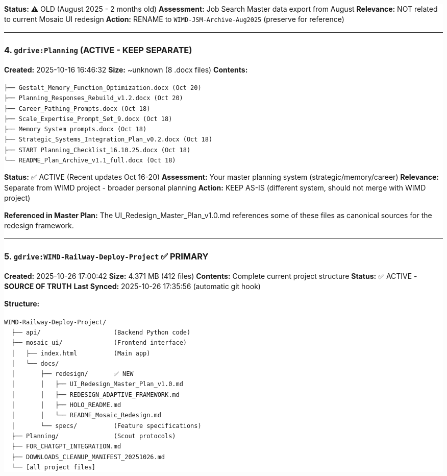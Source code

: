 **Status:** ⚠️ OLD (August 2025 - 2 months old)
**Assessment:** Job Search Master data export from August
**Relevance:** NOT related to current Mosaic UI redesign
**Action:** RENAME to `WIMD-JSM-Archive-Aug2025` (preserve for reference)

---

### 4. `gdrive:Planning` (ACTIVE - KEEP SEPARATE)
**Created:** 2025-10-16 16:46:32
**Size:** ~unknown (8 .docx files)
**Contents:**
```
├── Gestalt_Memory_Function_Optimization.docx (Oct 20)
├── Planning_Responses_Rebuild_v1.2.docx (Oct 20)
├── Career_Pathing_Prompts.docx (Oct 18)
├── Scale_Expertise_Prompt_Set_9.docx (Oct 18)
├── Memory System prompts.docx (Oct 18)
├── Strategic_Systems_Integration_Plan_v0.2.docx (Oct 18)
├── START Planning_Checklist_16.10.25.docx (Oct 18)
└── README_Plan_Archive_v1.1_full.docx (Oct 18)
```

**Status:** ✅ ACTIVE (Recent updates Oct 16-20)
**Assessment:** Your master planning system (strategic/memory/career)
**Relevance:** Separate from WIMD project - broader personal planning
**Action:** KEEP AS-IS (different system, should not merge with WIMD project)

**Referenced in Master Plan:** The UI_Redesign_Master_Plan_v1.0.md references some of these files as canonical sources for the redesign framework.

---

### 5. `gdrive:WIMD-Railway-Deploy-Project` ✅ PRIMARY
**Created:** 2025-10-26 17:00:42
**Size:** 4.371 MB (412 files)
**Contents:** Complete current project structure
**Status:** ✅ ACTIVE - **SOURCE OF TRUTH**
**Last Synced:** 2025-10-26 17:35:56 (automatic git hook)

**Structure:**
```
WIMD-Railway-Deploy-Project/
  ├── api/                    (Backend Python code)
  ├── mosaic_ui/              (Frontend interface)
  │   ├── index.html          (Main app)
  │   └── docs/
  │       ├── redesign/       ✅ NEW
  │       │   ├── UI_Redesign_Master_Plan_v1.0.md
  │       │   ├── REDESIGN_ADAPTIVE_FRAMEWORK.md
  │       │   ├── HOLO_README.md
  │       │   └── README_Mosaic_Redesign.md
  │       └── specs/          (Feature specifications)
  ├── Planning/               (Scout protocols)
  ├── FOR_CHATGPT_INTEGRATION.md
  ├── DOWNLOADS_CLEANUP_MANIFEST_20251026.md
  └── [all project files]
```
